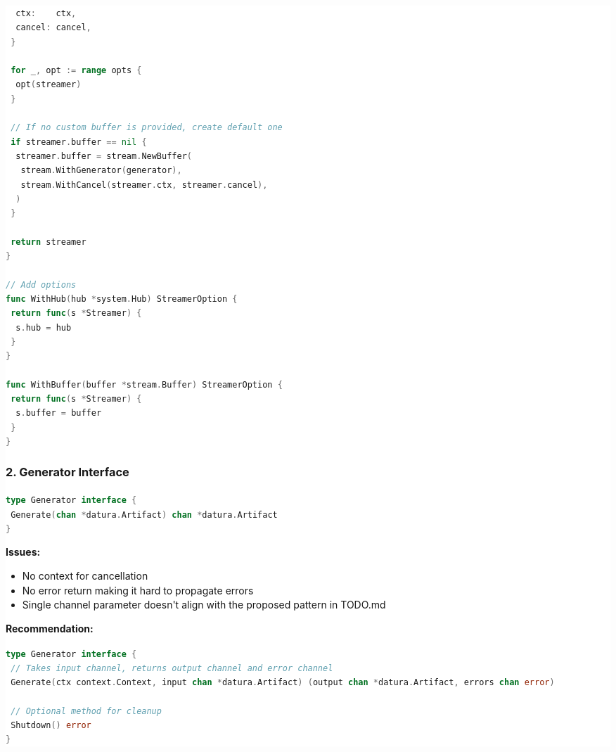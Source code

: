 ```go
  ctx:    ctx,
  cancel: cancel,
 }

 for _, opt := range opts {
  opt(streamer)
 }

 // If no custom buffer is provided, create default one
 if streamer.buffer == nil {
  streamer.buffer = stream.NewBuffer(
   stream.WithGenerator(generator),
   stream.WithCancel(streamer.ctx, streamer.cancel),
  )
 }

 return streamer
}

// Add options
func WithHub(hub *system.Hub) StreamerOption {
 return func(s *Streamer) {
  s.hub = hub
 }
}

func WithBuffer(buffer *stream.Buffer) StreamerOption {
 return func(s *Streamer) {
  s.buffer = buffer
 }
}
```

### 2. Generator Interface

```go
type Generator interface {
 Generate(chan *datura.Artifact) chan *datura.Artifact
}
```

**Issues:**

- No context for cancellation
- No error return making it hard to propagate errors
- Single channel parameter doesn't align with the proposed pattern in TODO.md

**Recommendation:**

```go
type Generator interface {
 // Takes input channel, returns output channel and error channel
 Generate(ctx context.Context, input chan *datura.Artifact) (output chan *datura.Artifact, errors chan error)

 // Optional method for cleanup
 Shutdown() error
}
```
